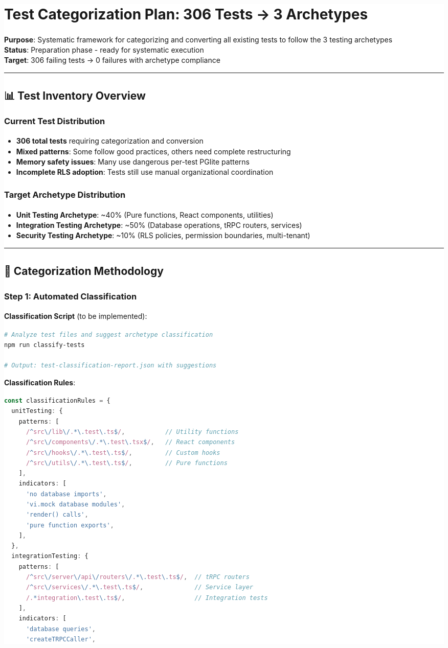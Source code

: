 # Test Categorization Plan: 306 Tests → 3 Archetypes

**Purpose**: Systematic framework for categorizing and converting all existing tests to follow the 3 testing archetypes  
**Status**: Preparation phase - ready for systematic execution  
**Target**: 306 failing tests → 0 failures with archetype compliance

---

## 📊 Test Inventory Overview

### Current Test Distribution
- **306 total tests** requiring categorization and conversion
- **Mixed patterns**: Some follow good practices, others need complete restructuring
- **Memory safety issues**: Many use dangerous per-test PGlite patterns
- **Incomplete RLS adoption**: Tests still use manual organizational coordination

### Target Archetype Distribution
- **Unit Testing Archetype**: ~40% (Pure functions, React components, utilities)
- **Integration Testing Archetype**: ~50% (Database operations, tRPC routers, services)
- **Security Testing Archetype**: ~10% (RLS policies, permission boundaries, multi-tenant)

---

## 🎯 Categorization Methodology

### Step 1: Automated Classification

**Classification Script** (to be implemented):
```bash
# Analyze test files and suggest archetype classification
npm run classify-tests

# Output: test-classification-report.json with suggestions
```

**Classification Rules**:
```typescript
const classificationRules = {
  unitTesting: {
    patterns: [
      /^src\/lib\/.*\.test\.ts$/,           // Utility functions
      /^src\/components\/.*\.test\.tsx$/,   // React components  
      /^src\/hooks\/.*\.test\.ts$/,         // Custom hooks
      /^src\/utils\/.*\.test\.ts$/,         // Pure functions
    ],
    indicators: [
      'no database imports',
      'vi.mock database modules',
      'render() calls',
      'pure function exports',
    ],
  },
  integrationTesting: {
    patterns: [
      /^src\/server\/api\/routers\/.*\.test\.ts$/,  // tRPC routers
      /^src\/services\/.*\.test\.ts$/,              // Service layer
      /.*integration\.test\.ts$/,                   // Integration tests
    ],
    indicators: [
      'database queries',
      'createTRPCCaller',
```